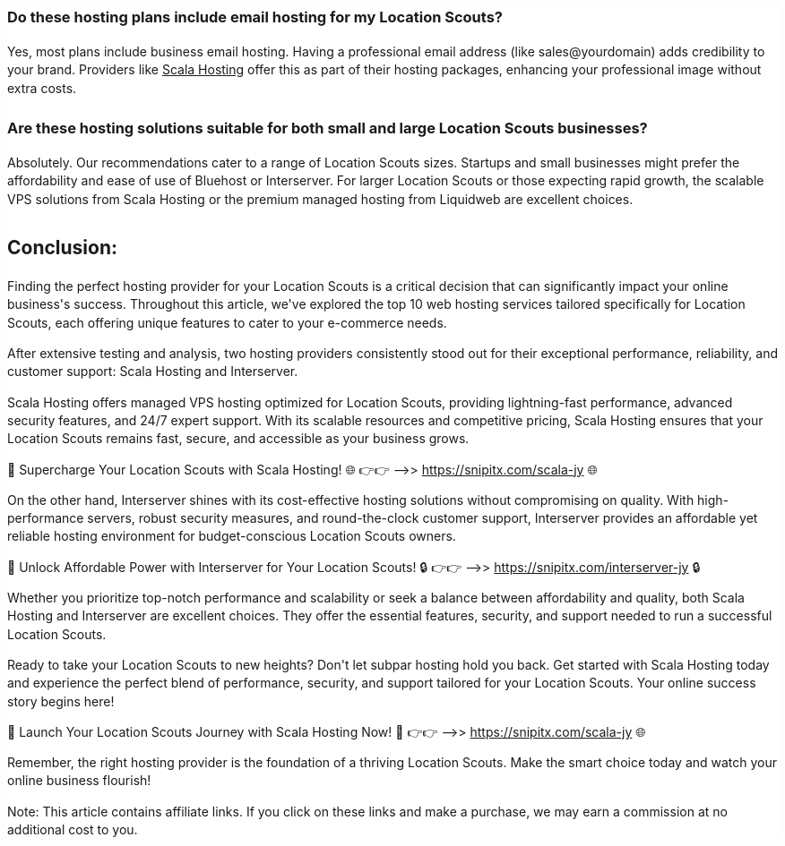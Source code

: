 ### Do these hosting plans include email hosting for my Location Scouts? 
Yes, most plans include business email hosting. Having a professional email address (like sales@yourdomain) adds credibility to your brand. Providers like [Scala Hosting](https://snipitx.com/scala-jy) offer this as part of their hosting packages, enhancing your professional image without extra costs.

### Are these hosting solutions suitable for both small and large Location Scouts businesses? 
Absolutely. Our recommendations cater to a range of Location Scouts sizes. Startups and small businesses might prefer the affordability and ease of use of Bluehost or Interserver. For larger Location Scouts or those expecting rapid growth, the scalable VPS solutions from Scala Hosting or the premium managed hosting from Liquidweb are excellent choices.

## Conclusion:

Finding the perfect hosting provider for your Location Scouts is a critical decision that can significantly impact your online business's success. Throughout this article, we've explored the top 10 web hosting services tailored specifically for Location Scouts, each offering unique features to cater to your e-commerce needs.

After extensive testing and analysis, two hosting providers consistently stood out for their exceptional performance, reliability, and customer support: Scala Hosting and Interserver.

Scala Hosting offers managed VPS hosting optimized for Location Scouts, providing lightning-fast performance, advanced security features, and 24/7 expert support. With its scalable resources and competitive pricing, Scala Hosting ensures that your Location Scouts remains fast, secure, and accessible as your business grows.

🚀 Supercharge Your Location Scouts with Scala Hosting! 🌐
👉👉 -->> https://snipitx.com/scala-jy 🌐

On the other hand, Interserver shines with its cost-effective hosting solutions without compromising on quality. With high-performance servers, robust security measures, and round-the-clock customer support, Interserver provides an affordable yet reliable hosting environment for budget-conscious Location Scouts owners.

💸 Unlock Affordable Power with Interserver for Your Location Scouts! 🔒
👉👉 -->> https://snipitx.com/interserver-jy 🔒

Whether you prioritize top-notch performance and scalability or seek a balance between affordability and quality, both Scala Hosting and Interserver are excellent choices. They offer the essential features, security, and support needed to run a successful Location Scouts.

Ready to take your Location Scouts to new heights? Don't let subpar hosting hold you back. Get started with Scala Hosting today and experience the perfect blend of performance, security, and support tailored for your Location Scouts. Your online success story begins here!

🚀 Launch Your Location Scouts Journey with Scala Hosting Now! 🌟
👉👉 -->> https://snipitx.com/scala-jy 🌐

Remember, the right hosting provider is the foundation of a thriving Location Scouts. Make the smart choice today and watch your online business flourish!

Note: This article contains affiliate links. If you click on these links and make a purchase, we may earn a commission at no additional cost to you.